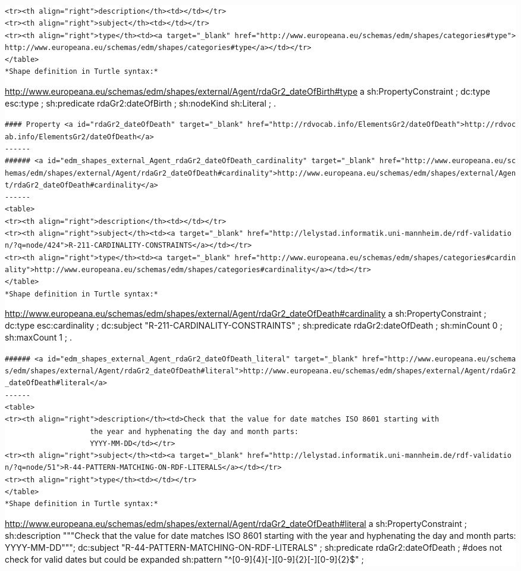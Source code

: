 ```
<tr><th align="right">description</th><td></td></tr>
<tr><th align="right">subject</th><td></td></tr>
<tr><th align="right">type</th><td><a target="_blank" href="http://www.europeana.eu/schemas/edm/shapes/categories#type">http://www.europeana.eu/schemas/edm/shapes/categories#type</a></td></tr>
</table>
*Shape definition in Turtle syntax:*
```
<http://www.europeana.eu/schemas/edm/shapes/external/Agent/rdaGr2_dateOfBirth#type>
  a sh:PropertyConstraint ;
  dc:type esc:type ;
  sh:predicate rdaGr2:dateOfBirth ;
  sh:nodeKind sh:Literal ;
.
```
#### Property <a id="rdaGr2_dateOfDeath" target="_blank" href="http://rdvocab.info/ElementsGr2/dateOfDeath">http://rdvocab.info/ElementsGr2/dateOfDeath</a>
------
###### <a id="edm_shapes_external_Agent_rdaGr2_dateOfDeath_cardinality" target="_blank" href="http://www.europeana.eu/schemas/edm/shapes/external/Agent/rdaGr2_dateOfDeath#cardinality">http://www.europeana.eu/schemas/edm/shapes/external/Agent/rdaGr2_dateOfDeath#cardinality</a>
------
<table>
<tr><th align="right">description</th><td></td></tr>
<tr><th align="right">subject</th><td><a target="_blank" href="http://lelystad.informatik.uni-mannheim.de/rdf-validation/?q=node/424">R-211-CARDINALITY-CONSTRAINTS</a></td></tr>
<tr><th align="right">type</th><td><a target="_blank" href="http://www.europeana.eu/schemas/edm/shapes/categories#cardinality">http://www.europeana.eu/schemas/edm/shapes/categories#cardinality</a></td></tr>
</table>
*Shape definition in Turtle syntax:*
```
<http://www.europeana.eu/schemas/edm/shapes/external/Agent/rdaGr2_dateOfDeath#cardinality>
  a sh:PropertyConstraint ;
  dc:type esc:cardinality ;
  dc:subject "R-211-CARDINALITY-CONSTRAINTS" ;
  sh:predicate rdaGr2:dateOfDeath ;
  sh:minCount 0 ;
  sh:maxCount 1 ;
.
```
###### <a id="edm_shapes_external_Agent_rdaGr2_dateOfDeath_literal" target="_blank" href="http://www.europeana.eu/schemas/edm/shapes/external/Agent/rdaGr2_dateOfDeath#literal">http://www.europeana.eu/schemas/edm/shapes/external/Agent/rdaGr2_dateOfDeath#literal</a>
------
<table>
<tr><th align="right">description</th><td>Check that the value for date matches ISO 8601 starting with
                    the year and hyphenating the day and month parts: 
                    YYYY-MM-DD</td></tr>
<tr><th align="right">subject</th><td><a target="_blank" href="http://lelystad.informatik.uni-mannheim.de/rdf-validation/?q=node/51">R-44-PATTERN-MATCHING-ON-RDF-LITERALS</a></td></tr>
<tr><th align="right">type</th><td></td></tr>
</table>
*Shape definition in Turtle syntax:*
```
<http://www.europeana.eu/schemas/edm/shapes/external/Agent/rdaGr2_dateOfDeath#literal>
  a sh:PropertyConstraint ;
  sh:description """Check that the value for date matches ISO 8601 starting with
                    the year and hyphenating the day and month parts: 
                    YYYY-MM-DD""";
  dc:subject "R-44-PATTERN-MATCHING-ON-RDF-LITERALS" ;
  sh:predicate rdaGr2:dateOfDeath ;
  #does not check for valid dates but could be expanded
  sh:pattern "^[0-9]{4}[-][0-9]{2}[-][0-9]{2}$" ;